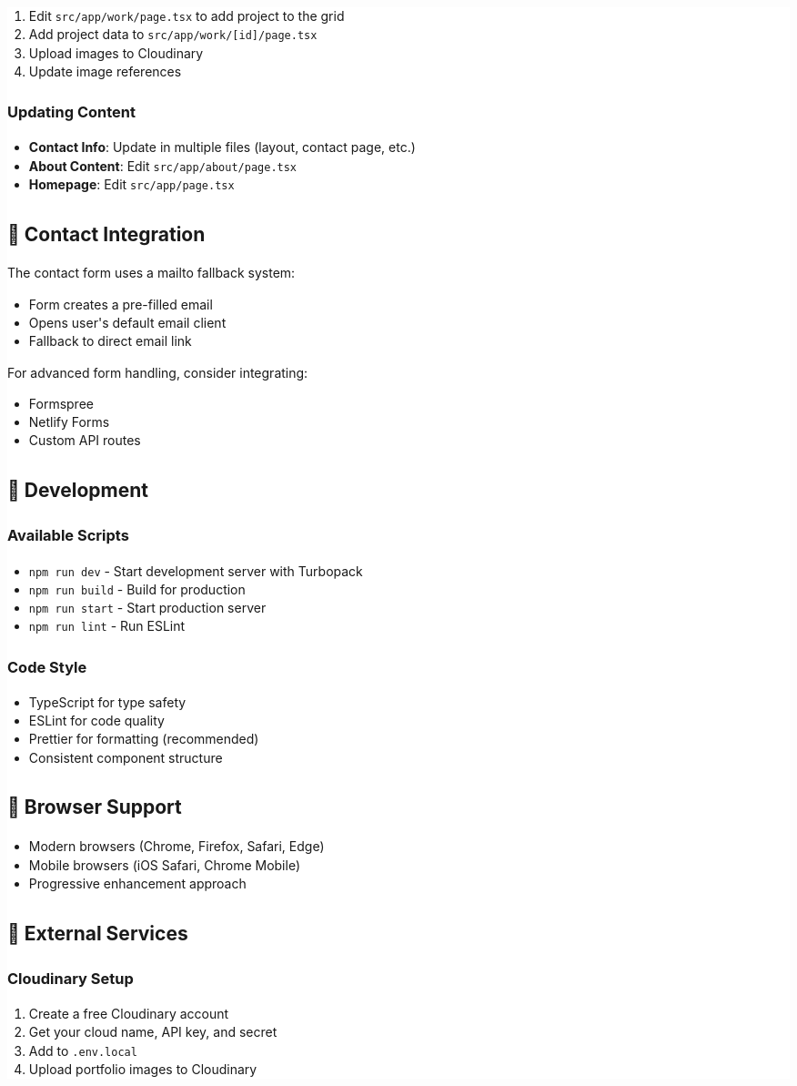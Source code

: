 1. Edit `src/app/work/page.tsx` to add project to the grid
2. Add project data to `src/app/work/[id]/page.tsx`
3. Upload images to Cloudinary
4. Update image references

### Updating Content

- **Contact Info**: Update in multiple files (layout, contact page, etc.)
- **About Content**: Edit `src/app/about/page.tsx`
- **Homepage**: Edit `src/app/page.tsx`

## 📧 Contact Integration

The contact form uses a mailto fallback system:
- Form creates a pre-filled email
- Opens user's default email client
- Fallback to direct email link

For advanced form handling, consider integrating:
- Formspree
- Netlify Forms
- Custom API routes

## 🔧 Development

### Available Scripts

- `npm run dev` - Start development server with Turbopack
- `npm run build` - Build for production
- `npm run start` - Start production server
- `npm run lint` - Run ESLint

### Code Style

- TypeScript for type safety
- ESLint for code quality
- Prettier for formatting (recommended)
- Consistent component structure

## 📱 Browser Support

- Modern browsers (Chrome, Firefox, Safari, Edge)
- Mobile browsers (iOS Safari, Chrome Mobile)
- Progressive enhancement approach

## 🔗 External Services

### Cloudinary Setup

1. Create a free Cloudinary account
2. Get your cloud name, API key, and secret
3. Add to `.env.local`
4. Upload portfolio images to Cloudinary
